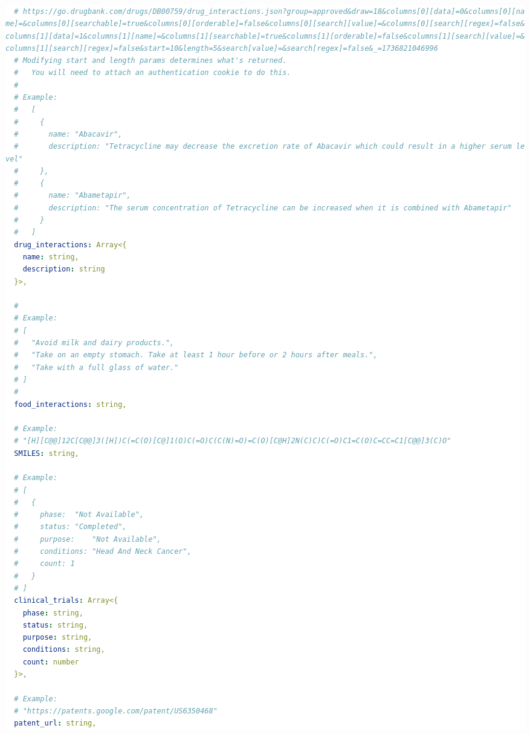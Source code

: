 ```yaml
  # https://go.drugbank.com/drugs/DB00759/drug_interactions.json?group=approved&draw=18&columns[0][data]=0&columns[0][name]=&columns[0][searchable]=true&columns[0][orderable]=false&columns[0][search][value]=&columns[0][search][regex]=false&columns[1][data]=1&columns[1][name]=&columns[1][searchable]=true&columns[1][orderable]=false&columns[1][search][value]=&columns[1][search][regex]=false&start=10&length=5&search[value]=&search[regex]=false&_=1736821046996
  # Modifying start and length params determines what's returned.
  #   You will need to attach an authentication cookie to do this.
  #
  # Example:
  #   [
  #     {
  #       name: "Abacavir",
  #       description: "Tetracycline may decrease the excretion rate of Abacavir which could result in a higher serum level"
  #     },
  #     {
  #       name: "Abametapir",
  #       description: "The serum concentration of Tetracycline can be increased when it is combined with Abametapir"
  #     }
  #   ]
  drug_interactions: Array<{
    name: string,
    description: string
  }>,

  #
  # Example:
  # [
  #   "Avoid milk and dairy products.",
  #   "Take on an empty stomach. Take at least 1 hour before or 2 hours after meals.",
  #   "Take with a full glass of water."
  # ]
  #
  food_interactions: string,

  # Example:
  # "[H][C@@]12C[C@@]3([H])C(=C(O)[C@]1(O)C(=O)C(C(N)=O)=C(O)[C@H]2N(C)C)C(=O)C1=C(O)C=CC=C1[C@@]3(C)O"
  SMILES: string,

  # Example:
  # [
  #   {
  #     phase: 	"Not Available",
  #     status: "Completed",
  #     purpose: 	"Not Available",
  #     conditions: "Head And Neck Cancer",
  #     count: 1
  #   }
  # ]
  clinical_trials: Array<{
    phase: string,
    status: string,
    purpose: string,
    conditions: string,
    count: number
  }>,

  # Example:
  # "https://patents.google.com/patent/US6350468"
  patent_url: string,

```